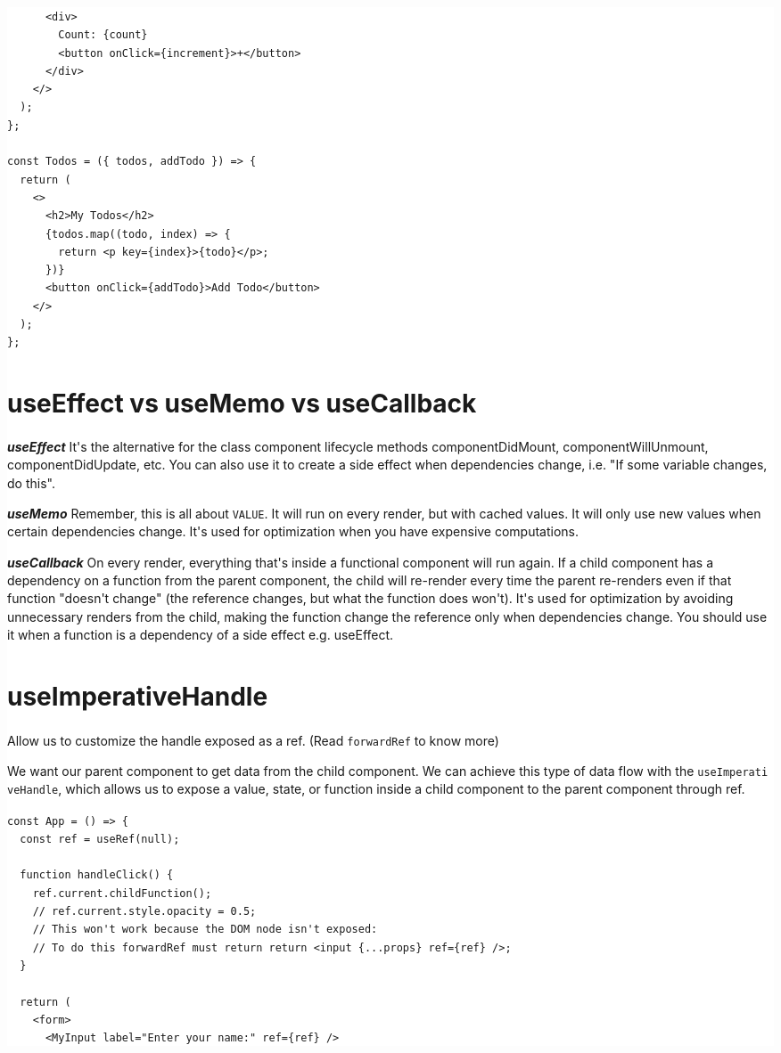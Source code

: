 ```
      <div>
        Count: {count}
        <button onClick={increment}>+</button>
      </div>
    </>
  );
};

const Todos = ({ todos, addTodo }) => {
  return (
    <>
      <h2>My Todos</h2>
      {todos.map((todo, index) => {
        return <p key={index}>{todo}</p>;
      })}
      <button onClick={addTodo}>Add Todo</button>
    </>
  );
};
```

# useEffect vs useMemo vs useCallback

___useEffect___
It's the alternative for the class component lifecycle methods componentDidMount, componentWillUnmount, componentDidUpdate, etc. You can also use it to create a side effect when dependencies change, i.e. "If some variable changes, do this".

___useMemo___
Remember, this is all about `VALUE`. It will run on every render, but with cached values. It will only use new values when certain dependencies change. It's used for optimization when you have expensive computations.

___useCallback___
On every render, everything that's inside a functional component will run again. If a child component has a dependency on a function from the parent component, the child will re-render every time the parent re-renders even if that function "doesn't change" (the reference changes, but what the function does won't).
It's used for optimization by avoiding unnecessary renders from the child, making the function change the reference only when dependencies change. You should use it when a function is a dependency of a side effect e.g. useEffect.

# useImperativeHandle

Allow us to customize the handle exposed as a ref. (Read `forwardRef` to know more)

We want our parent component to get data from the child component. We can achieve this type of data flow with the `useImperativeHandle`, which allows us to expose a value, state, or function inside a child component to the parent component through ref.

```
const App = () => {
  const ref = useRef(null);

  function handleClick() {
    ref.current.childFunction();
    // ref.current.style.opacity = 0.5;
    // This won't work because the DOM node isn't exposed:
    // To do this forwardRef must return return <input {...props} ref={ref} />;
  }

  return (
    <form>
      <MyInput label="Enter your name:" ref={ref} />
```
